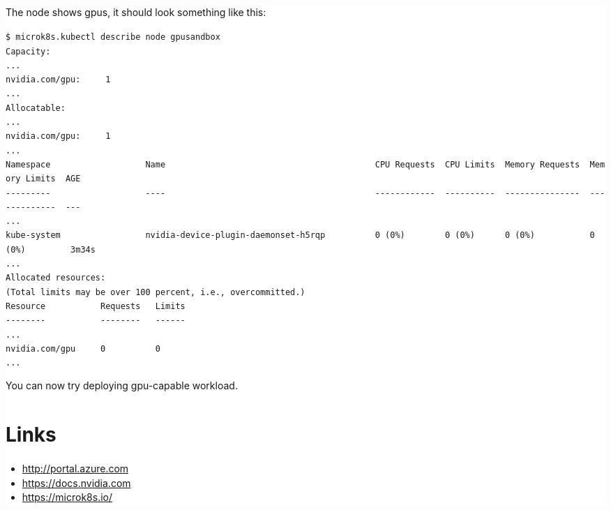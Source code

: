 The node shows gpus, it should look something like this:

    $ microk8s.kubectl describe node gpusandbox
    Capacity:
    ...
    nvidia.com/gpu:     1
    ...
    Allocatable:
    ...
    nvidia.com/gpu:     1
    ...
    Namespace                   Name                                          CPU Requests  CPU Limits  Memory Requests  Memory Limits  AGE
    ---------                   ----                                          ------------  ----------  ---------------  -------------  ---
    ...
    kube-system                 nvidia-device-plugin-daemonset-h5rqp          0 (0%)        0 (0%)      0 (0%)           0 (0%)         3m34s
    ...
    Allocated resources:
    (Total limits may be over 100 percent, i.e., overcommitted.)
    Resource           Requests   Limits
    --------           --------   ------
    ...
    nvidia.com/gpu     0          0
    ...

You can now try deploying gpu-capable workload.

# Links

- http://portal.azure.com
- https://docs.nvidia.com
- https://microk8s.io/

